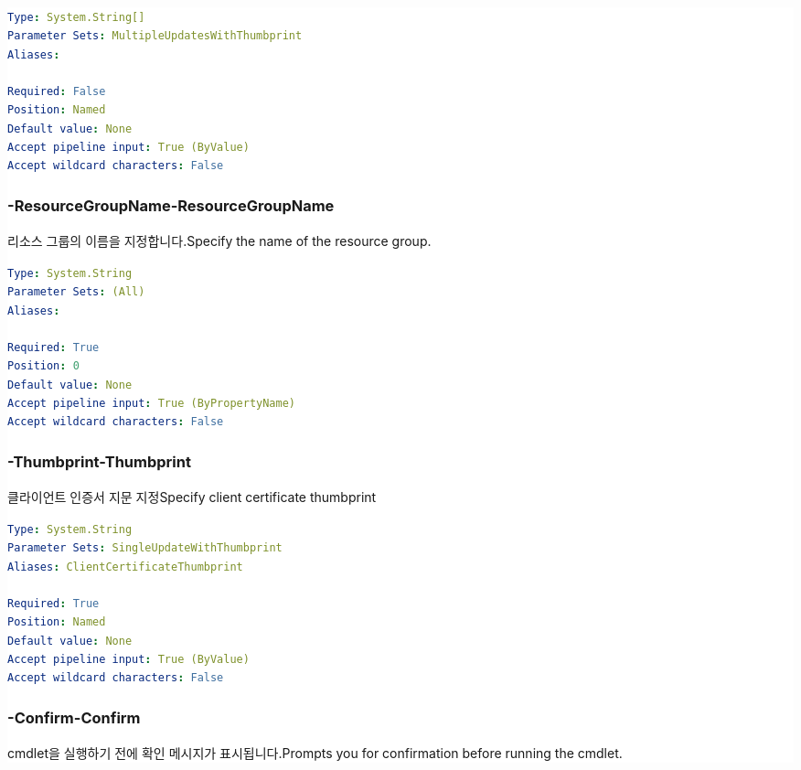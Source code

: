 ```yaml
Type: System.String[]
Parameter Sets: MultipleUpdatesWithThumbprint
Aliases:

Required: False
Position: Named
Default value: None
Accept pipeline input: True (ByValue)
Accept wildcard characters: False
```

### <span data-ttu-id="86ef3-129">-ResourceGroupName</span><span class="sxs-lookup"><span data-stu-id="86ef3-129">-ResourceGroupName</span></span>
<span data-ttu-id="86ef3-130">리소스 그룹의 이름을 지정합니다.</span><span class="sxs-lookup"><span data-stu-id="86ef3-130">Specify the name of the resource group.</span></span>

```yaml
Type: System.String
Parameter Sets: (All)
Aliases:

Required: True
Position: 0
Default value: None
Accept pipeline input: True (ByPropertyName)
Accept wildcard characters: False
```

### <span data-ttu-id="86ef3-131">-Thumbprint</span><span class="sxs-lookup"><span data-stu-id="86ef3-131">-Thumbprint</span></span>
<span data-ttu-id="86ef3-132">클라이언트 인증서 지문 지정</span><span class="sxs-lookup"><span data-stu-id="86ef3-132">Specify client certificate thumbprint</span></span>

```yaml
Type: System.String
Parameter Sets: SingleUpdateWithThumbprint
Aliases: ClientCertificateThumbprint

Required: True
Position: Named
Default value: None
Accept pipeline input: True (ByValue)
Accept wildcard characters: False
```

### <span data-ttu-id="86ef3-133">-Confirm</span><span class="sxs-lookup"><span data-stu-id="86ef3-133">-Confirm</span></span>
<span data-ttu-id="86ef3-134">cmdlet을 실행하기 전에 확인 메시지가 표시됩니다.</span><span class="sxs-lookup"><span data-stu-id="86ef3-134">Prompts you for confirmation before running the cmdlet.</span></span>
